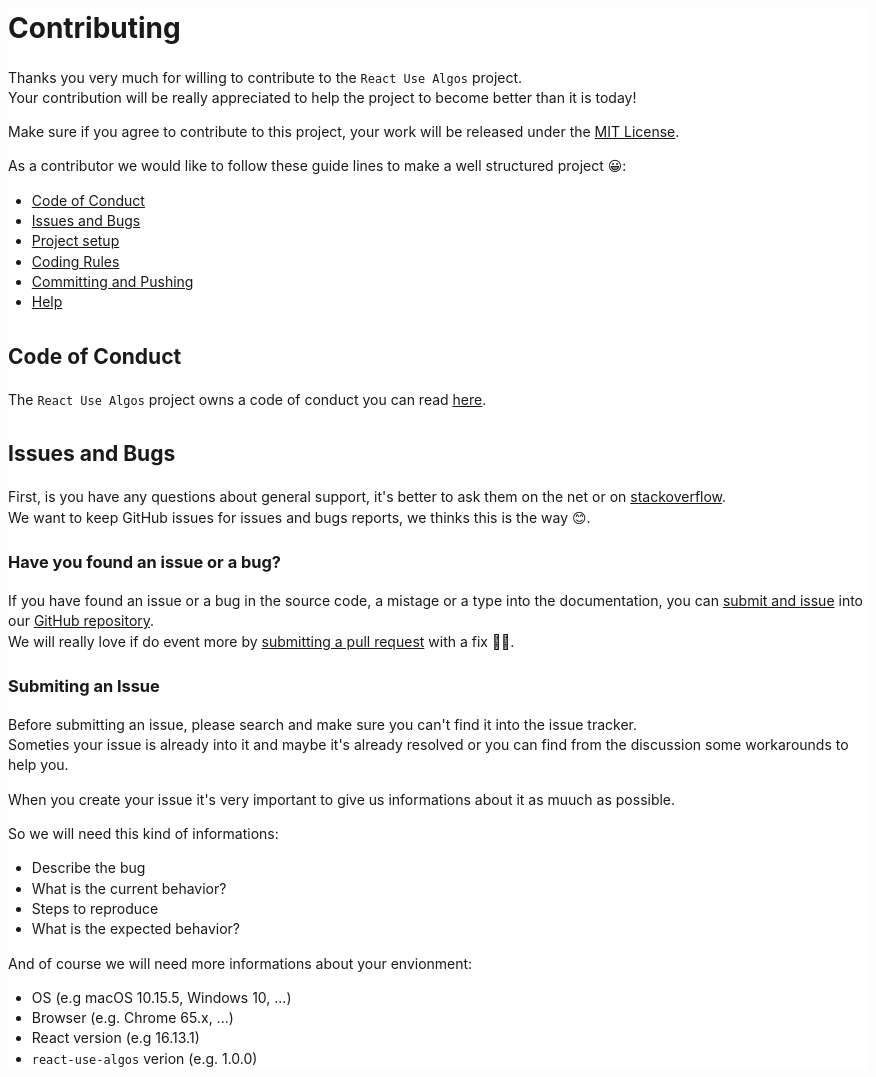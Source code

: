 # Contributing

Thanks you very much for willing to contribute to the `React Use Algos` project.<br />
Your contribution will be really appreciated to help the project to become better than it is today!

Make sure if you agree to contribute to this project, your work will be released under the [MIT License](https://github.com/SugarDarius/react-use-algos/blob/master/LICENSE).

As a contributor we would like to follow these guide lines to make a well structured project 😀:

* [Code of Conduct](#code-of-conduct)
* [Issues and Bugs](#issues-and-bugs)
* [Project setup](#project-setup)
* [Coding Rules](#coding-rules)
* [Committing and Pushing](#committing-and-pushing)
* [Help](#help)

## Code of Conduct
The `React Use Algos` project owns a code of conduct you can read [here](https://github.com/SugarDarius/react-use-algos/tree/master/CODE_OF_CONDUCT.md).

## Issues and Bugs
First, is you have any questions about general support, it's better to ask them on the net or on [stackoverflow](https://stackoverflow.com/).<br />
We want to keep GitHub issues for issues and bugs reports, we thinks this is the way 😊.

### Have you found an issue or a bug?
If you have found an issue or a bug in the source code, a mistage or a type into the documentation, you can [submit and issue](#submitting-an-issue) into our [GitHub repository](https://github.com/SugarDarius/react-use-algos).<br />
We will really love if do event more by [submitting a pull request](#submitting-a-pull-request) with a fix 🙏🏻. 

### Submiting an Issue
Before submitting an issue, please search and make sure you can't find it into the issue tracker.<br />
Someties your issue is already into it and maybe it's already resolved or you can find from the discussion some workarounds to help you.

When you create your issue it's very important to give us informations about it as muuch as possible.

So we will need this kind of informations: 
* Describe the bug
* What is the current behavior?
* Steps to reproduce
* What is the expected behavior?

And of course we will need more informations about your envionment:
* OS (e.g macOS 10.15.5, Windows 10, ...)
* Browser (e.g. Chrome 65.x, ...)
* React version (e.g 16.13.1)
* `react-use-algos` verion (e.g. 1.0.0)
